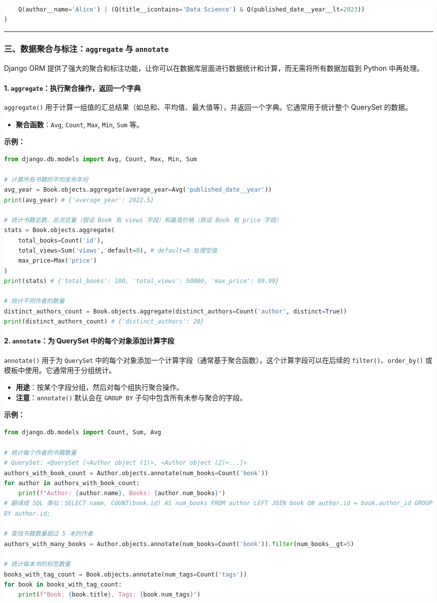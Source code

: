 ```python
    Q(author__name='Alice') | (Q(title__icontains='Data Science') & Q(published_date__year__lt=2023))
)
```

---

### 三、数据聚合与标注：`aggregate` 与 `annotate`

Django ORM 提供了强大的聚合和标注功能，让你可以在数据库层面进行数据统计和计算，而无需将所有数据加载到 Python 中再处理。

#### 1. `aggregate`：执行聚合操作，返回一个字典

`aggregate()` 用于计算一组值的汇总结果（如总和、平均值、最大值等），并返回一个字典。它通常用于统计整个 QuerySet 的数据。

* **聚合函数**：`Avg`, `Count`, `Max`, `Min`, `Sum` 等。

**示例：**

```python
from django.db.models import Avg, Count, Max, Min, Sum

# 计算所有书籍的平均发布年份
avg_year = Book.objects.aggregate(average_year=Avg('published_date__year'))
print(avg_year) # {'average_year': 2022.5}

# 统计书籍总数、总浏览量（假设 Book 有 views 字段）和最高价格（假设 Book 有 price 字段）
stats = Book.objects.aggregate(
    total_books=Count('id'),
    total_views=Sum('views', default=0), # default=0 处理空值
    max_price=Max('price')
)
print(stats) # {'total_books': 100, 'total_views': 50000, 'max_price': 99.99}

# 统计不同作者的数量
distinct_authors_count = Book.objects.aggregate(distinct_authors=Count('author', distinct=True))
print(distinct_authors_count) # {'distinct_authors': 20}
```

#### 2. `annotate`：为 QuerySet 中的每个对象添加计算字段

`annotate()` 用于为 `QuerySet` 中的每个对象添加一个计算字段（通常基于聚合函数），这个计算字段可以在后续的 `filter()`、`order_by()` 或模板中使用。它通常用于分组统计。

* **用途**：按某个字段分组，然后对每个组执行聚合操作。
* **注意**：`annotate()` 默认会在 `GROUP BY` 子句中包含所有未参与聚合的字段。

**示例：**

```python
from django.db.models import Count, Sum, Avg

# 统计每个作者的书籍数量
# QuerySet: <QuerySet [<Author object (1)>, <Author object (2)>...]>
authors_with_book_count = Author.objects.annotate(num_books=Count('book'))
for author in authors_with_book_count:
    print(f"Author: {author.name}, Books: {author.num_books}")
# 翻译成 SQL 类似：SELECT name, COUNT(book.id) AS num_books FROM author LEFT JOIN book ON author.id = book.author_id GROUP BY author.id;

# 查找书籍数量超过 5 本的作者
authors_with_many_books = Author.objects.annotate(num_books=Count('book')).filter(num_books__gt=5)

# 统计每本书的标签数量
books_with_tag_count = Book.objects.annotate(num_tags=Count('tags'))
for book in books_with_tag_count:
    print(f"Book: {book.title}, Tags: {book.num_tags}")

```